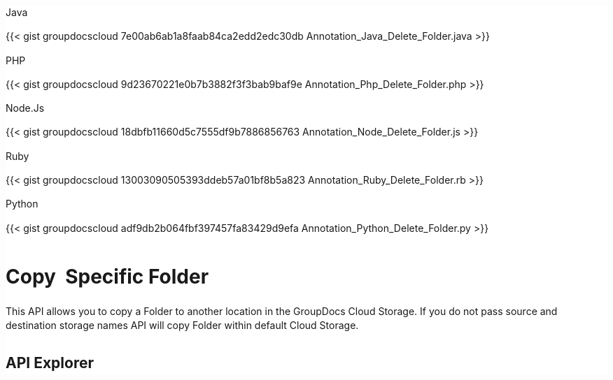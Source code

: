 


 Java




{{< gist groupdocscloud 7e00ab6ab1a8faab84ca2edd2edc30db Annotation_Java_Delete_Folder.java >}}







 PHP




{{< gist groupdocscloud 9d23670221e0b7b3882f3f3bab9baf9e Annotation_Php_Delete_Folder.php >}}







 Node.Js




{{< gist groupdocscloud 18dbfb11660d5c7555df9b7886856763 Annotation_Node_Delete_Folder.js >}}







 Ruby




{{< gist groupdocscloud 13003090505393ddeb57a01bf8b5a823 Annotation_Ruby_Delete_Folder.rb >}}







 Python




{{< gist groupdocscloud adf9db2b064fbf397457fa83429d9efa Annotation_Python_Delete_Folder.py >}}









# Copy  Specific Folder #

This API allows you to copy a Folder to another location in the GroupDocs Cloud Storage. If you do not pass source and destination storage names API will copy Folder within default Cloud Storage.

## API Explorer ##
